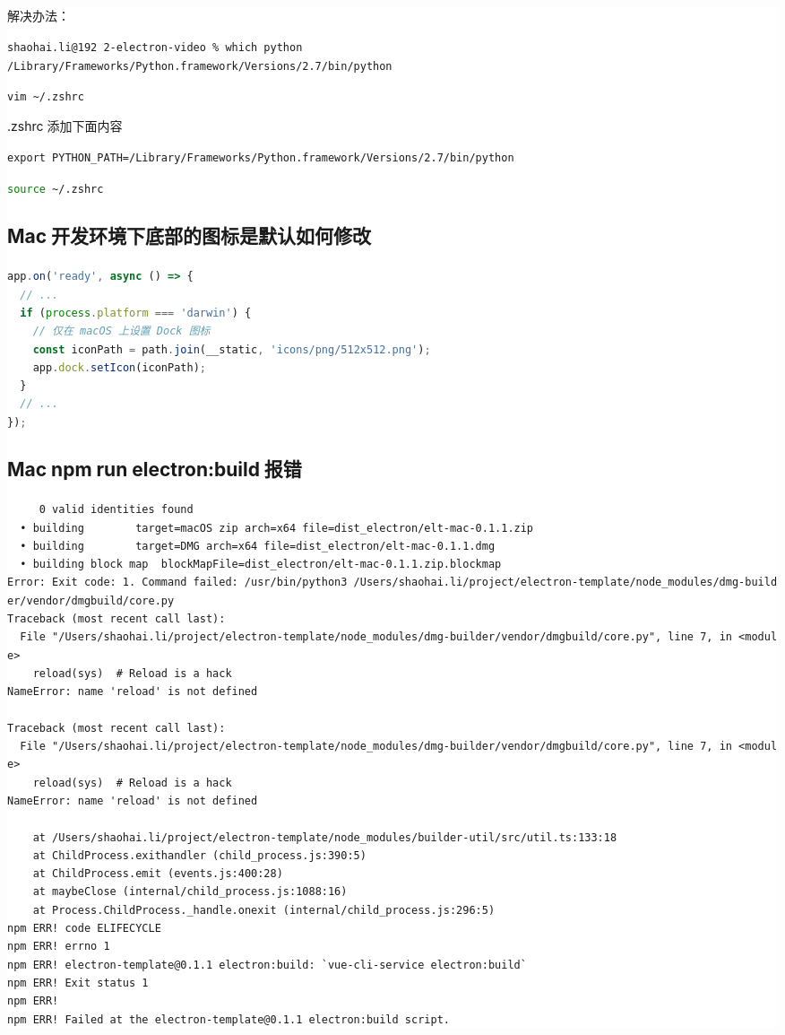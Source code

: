 解决办法：

```bash
shaohai.li@192 2-electron-video % which python
/Library/Frameworks/Python.framework/Versions/2.7/bin/python

```

```bash
vim ~/.zshrc
```

.zshrc 添加下面内容

```
export PYTHON_PATH=/Library/Frameworks/Python.framework/Versions/2.7/bin/python
```

```bash
source ~/.zshrc
```

## Mac 开发环境下底部的图标是默认如何修改

```js
app.on('ready', async () => {
  // ...
  if (process.platform === 'darwin') {
    // 仅在 macOS 上设置 Dock 图标
    const iconPath = path.join(__static, 'icons/png/512x512.png');
    app.dock.setIcon(iconPath);
  }
  // ...
});
```

## Mac npm run electron:build 报错

```
     0 valid identities found
  • building        target=macOS zip arch=x64 file=dist_electron/elt-mac-0.1.1.zip
  • building        target=DMG arch=x64 file=dist_electron/elt-mac-0.1.1.dmg
  • building block map  blockMapFile=dist_electron/elt-mac-0.1.1.zip.blockmap
Error: Exit code: 1. Command failed: /usr/bin/python3 /Users/shaohai.li/project/electron-template/node_modules/dmg-builder/vendor/dmgbuild/core.py
Traceback (most recent call last):
  File "/Users/shaohai.li/project/electron-template/node_modules/dmg-builder/vendor/dmgbuild/core.py", line 7, in <module>
    reload(sys)  # Reload is a hack
NameError: name 'reload' is not defined

Traceback (most recent call last):
  File "/Users/shaohai.li/project/electron-template/node_modules/dmg-builder/vendor/dmgbuild/core.py", line 7, in <module>
    reload(sys)  # Reload is a hack
NameError: name 'reload' is not defined

    at /Users/shaohai.li/project/electron-template/node_modules/builder-util/src/util.ts:133:18
    at ChildProcess.exithandler (child_process.js:390:5)
    at ChildProcess.emit (events.js:400:28)
    at maybeClose (internal/child_process.js:1088:16)
    at Process.ChildProcess._handle.onexit (internal/child_process.js:296:5)
npm ERR! code ELIFECYCLE
npm ERR! errno 1
npm ERR! electron-template@0.1.1 electron:build: `vue-cli-service electron:build`
npm ERR! Exit status 1
npm ERR!
npm ERR! Failed at the electron-template@0.1.1 electron:build script.
```